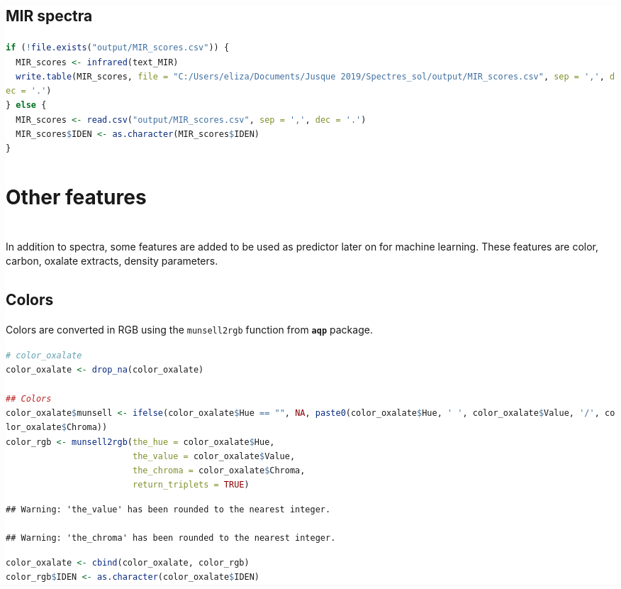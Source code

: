 ## MIR spectra

``` r
if (!file.exists("output/MIR_scores.csv")) {
  MIR_scores <- infrared(text_MIR) 
  write.table(MIR_scores, file = "C:/Users/eliza/Documents/Jusque 2019/Spectres_sol/output/MIR_scores.csv", sep = ',', dec = '.')
} else {
  MIR_scores <- read.csv("output/MIR_scores.csv", sep = ',', dec = '.')
  MIR_scores$IDEN <- as.character(MIR_scores$IDEN)
}
```

# 

# Other features

# 

In addition to spectra, some features are added to be used as predictor
later on for machine learning. These features are color, carbon, oxalate
extracts, density parameters.

## Colors

Colors are converted in RGB using the `munsell2rgb` function from
**`aqp`** package.

``` r
# color_oxalate
color_oxalate <- drop_na(color_oxalate)

## Colors
color_oxalate$munsell <- ifelse(color_oxalate$Hue == "", NA, paste0(color_oxalate$Hue, ' ', color_oxalate$Value, '/', color_oxalate$Chroma))
color_rgb <- munsell2rgb(the_hue = color_oxalate$Hue,
                         the_value = color_oxalate$Value,
                         the_chroma = color_oxalate$Chroma, 
                         return_triplets = TRUE)
```

    ## Warning: 'the_value' has been rounded to the nearest integer.

    ## Warning: 'the_chroma' has been rounded to the nearest integer.

``` r
color_oxalate <- cbind(color_oxalate, color_rgb)
color_rgb$IDEN <- as.character(color_oxalate$IDEN)
```
